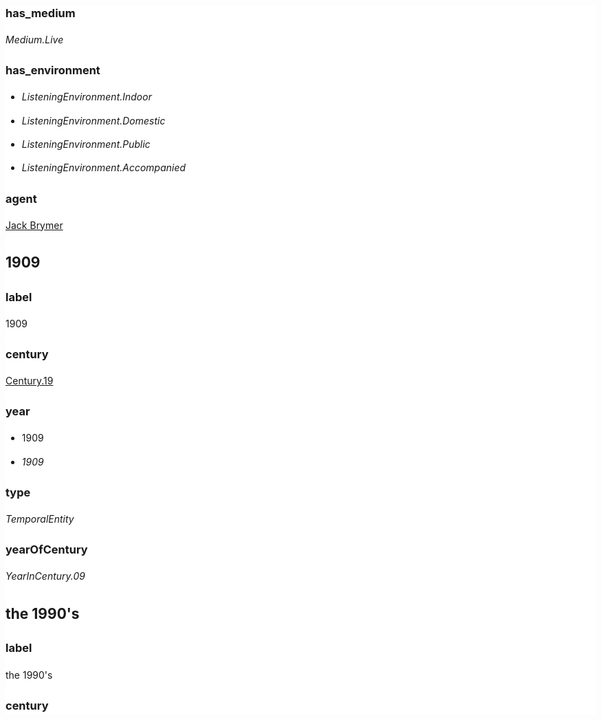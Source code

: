 ### has_medium


*Medium.Live*

### has_environment

 - *ListeningEnvironment.Indoor*

 - *ListeningEnvironment.Domestic*

 - *ListeningEnvironment.Public*

 - *ListeningEnvironment.Accompanied*

### agent


[Jack Brymer](#Jack-Brymer)

## 1909

### label


1909

### century


[Century.19](#Century.19)

### year

 - 1909

 - *1909*

### type


*TemporalEntity*

### yearOfCentury


*YearInCentury.09*

## the 1990's

### label


the 1990's

### century
